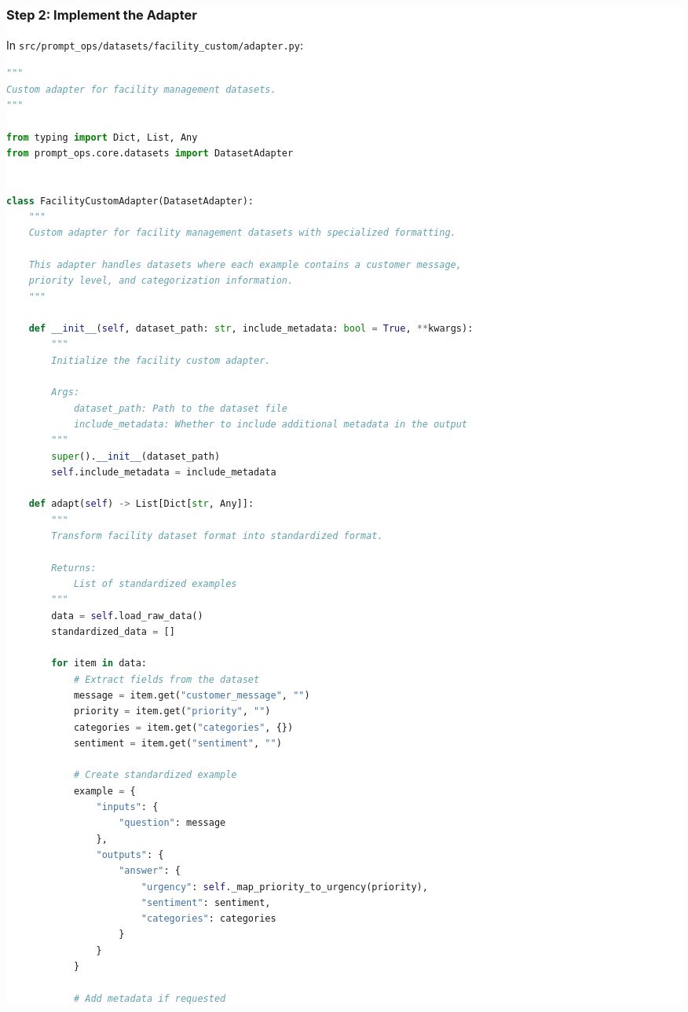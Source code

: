 ### Step 2: Implement the Adapter

In `src/prompt_ops/datasets/facility_custom/adapter.py`:

```python
"""
Custom adapter for facility management datasets.
"""

from typing import Dict, List, Any
from prompt_ops.core.datasets import DatasetAdapter


class FacilityCustomAdapter(DatasetAdapter):
    """
    Custom adapter for facility management datasets with specialized formatting.
    
    This adapter handles datasets where each example contains a customer message,
    priority level, and categorization information.
    """
    
    def __init__(self, dataset_path: str, include_metadata: bool = True, **kwargs):
        """
        Initialize the facility custom adapter.
        
        Args:
            dataset_path: Path to the dataset file
            include_metadata: Whether to include additional metadata in the output
        """
        super().__init__(dataset_path)
        self.include_metadata = include_metadata
    
    def adapt(self) -> List[Dict[str, Any]]:
        """
        Transform facility dataset format into standardized format.
        
        Returns:
            List of standardized examples
        """
        data = self.load_raw_data()
        standardized_data = []
        
        for item in data:
            # Extract fields from the dataset
            message = item.get("customer_message", "")
            priority = item.get("priority", "")
            categories = item.get("categories", {})
            sentiment = item.get("sentiment", "")
            
            # Create standardized example
            example = {
                "inputs": {
                    "question": message
                },
                "outputs": {
                    "answer": {
                        "urgency": self._map_priority_to_urgency(priority),
                        "sentiment": sentiment,
                        "categories": categories
                    }
                }
            }
            
            # Add metadata if requested
```
